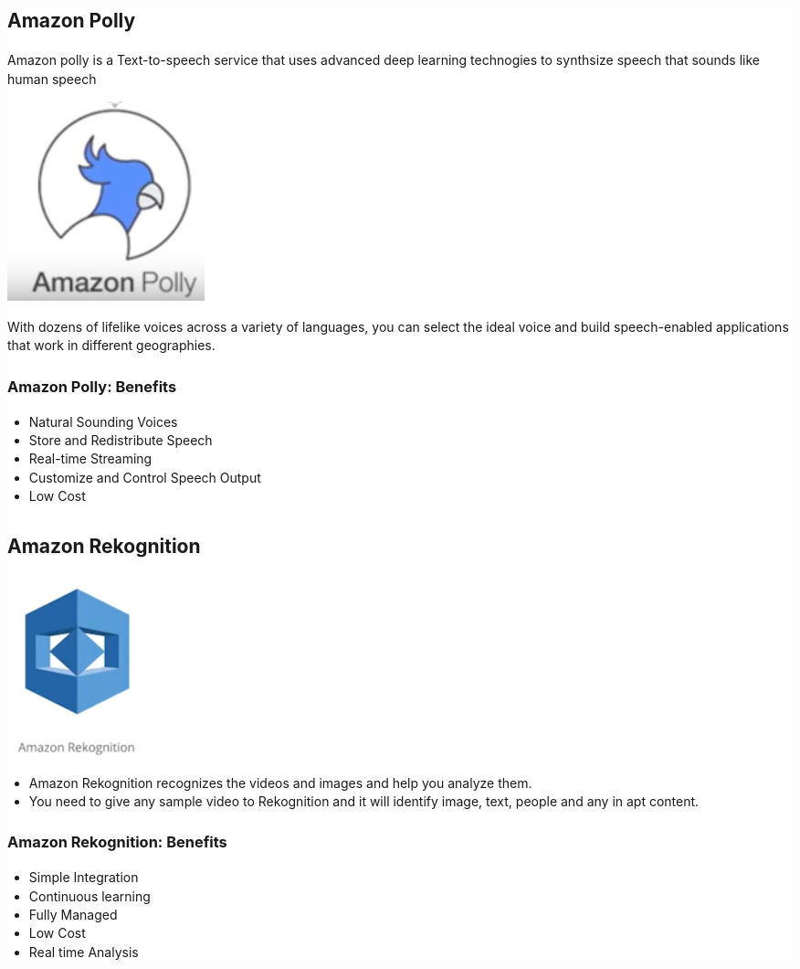 
## Amazon Polly

Amazon polly is a Text-to-speech service that uses advanced deep learning technogies to synthsize speech that sounds like human speech

![Alt Image Text](images/7_6.png "body image") 

With dozens of lifelike voices across a variety of languages, you can select the ideal voice and build speech-enabled applications that work in different geographies. 

### Amazon Polly: Benefits

* Natural Sounding Voices 
* Store and Redistribute Speech 
* Real-time Streaming 
* Customize and Control Speech Output 
* Low Cost 

## Amazon Rekognition

![Alt Image Text](images/7_7.png "body image") 

* Amazon Rekognition recognizes the videos and images and help you analyze them. 
* You need to give any sample video to Rekognition and it will identify image, text, people and any in apt content. 

### Amazon Rekognition: Benefits

* Simple Integration 
* Continuous learning 
* Fully Managed 
* Low Cost 
* Real time Analysis 
